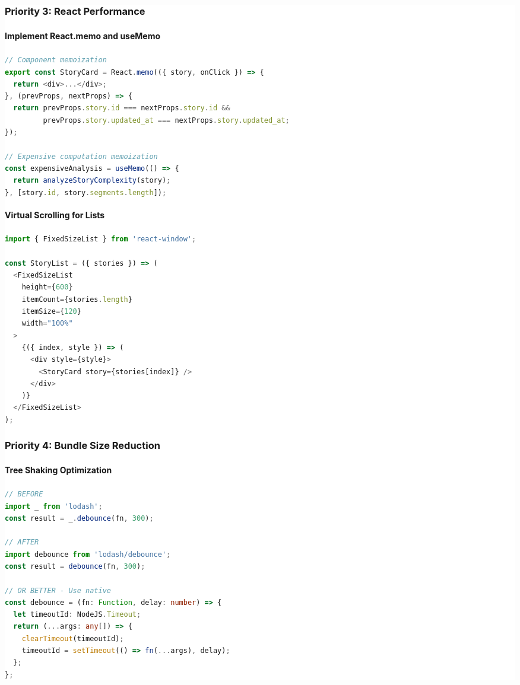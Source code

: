 ### Priority 3: React Performance

#### Implement React.memo and useMemo
```typescript
// Component memoization
export const StoryCard = React.memo(({ story, onClick }) => {
  return <div>...</div>;
}, (prevProps, nextProps) => {
  return prevProps.story.id === nextProps.story.id &&
         prevProps.story.updated_at === nextProps.story.updated_at;
});

// Expensive computation memoization
const expensiveAnalysis = useMemo(() => {
  return analyzeStoryComplexity(story);
}, [story.id, story.segments.length]);
```

#### Virtual Scrolling for Lists
```typescript
import { FixedSizeList } from 'react-window';

const StoryList = ({ stories }) => (
  <FixedSizeList
    height={600}
    itemCount={stories.length}
    itemSize={120}
    width="100%"
  >
    {({ index, style }) => (
      <div style={style}>
        <StoryCard story={stories[index]} />
      </div>
    )}
  </FixedSizeList>
);
```

### Priority 4: Bundle Size Reduction

#### Tree Shaking Optimization
```typescript
// BEFORE
import _ from 'lodash';
const result = _.debounce(fn, 300);

// AFTER
import debounce from 'lodash/debounce';
const result = debounce(fn, 300);

// OR BETTER - Use native
const debounce = (fn: Function, delay: number) => {
  let timeoutId: NodeJS.Timeout;
  return (...args: any[]) => {
    clearTimeout(timeoutId);
    timeoutId = setTimeout(() => fn(...args), delay);
  };
};
```
